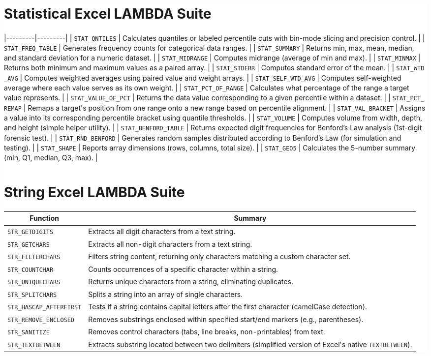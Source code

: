 # Statistical Excel LAMBDA Suite

|---------|---------|
| `STAT_QNTILES` | Calculates quantiles or labeled percentile cuts with bin-mode slicing and precision control. |
| `STAT_FREQ_TABLE` | Generates frequency counts for categorical data ranges. |
| `STAT_SUMMARY` | Returns min, max, mean, median, and standard deviation for a numeric dataset. |
| `STAT_MIDRANGE` | Computes midrange (average of min and max). |
| `STAT_MINMAX` | Returns both minimum and maximum values as a paired array. |
| `STAT_STDERR` | Computes standard error of the mean. |
| `STAT_WTD_AVG` | Computes weighted averages using paired value and weight arrays. |
| `STAT_SELF_WTD_AVG` | Computes self-weighted average where each value serves as its own weight. |
| `STAT_PCT_OF_RANGE` | Calculates what percentage of the range a target value represents. |
| `STAT_VALUE_OF_PCT` | Returns the data value corresponding to a given percentile within a dataset. |
| `STAT_PCT_REMAP` | Remaps a target's position from one range onto a new range based on percentile alignment. |
| `STAT_VAL_BRACKET` | Assigns a value into its corresponding percentile bracket using quantile thresholds. |
| `STAT_VOLUME` | Computes volume from width, depth, and height (simple helper utility). |
| `STAT_BENFORD_TABLE` | Returns expected digit frequencies for Benford’s Law analysis (1st-digit forensic test). |
| `STAT_RND_BENFORD` | Generates random samples distributed according to Benford’s Law (for simulation and testing). |
| `STAT_SHAPE` | Reports array dimensions (rows, columns, total size). |
| `STAT_GEO5` | Calculates the 5-number summary (min, Q1, median, Q3, max). |

# String Excel LAMBDA Suite

| Function | Summary |
|---------|---------|
| `STR_GETDIGITS` | Extracts all digit characters from a text string. |
| `STR_GETCHARS` | Extracts all non-digit characters from a text string. |
| `STR_FILTERCHARS` | Filters string content, returning only characters matching a custom character set. |
| `STR_COUNTCHAR` | Counts occurrences of a specific character within a string. |
| `STR_UNIQUECHARS` | Returns unique characters from a string, eliminating duplicates. |
| `STR_SPLITCHARS` | Splits a string into an array of single characters. |
| `STR_HASCAP_AFTERFIRST` | Tests if a string contains capital letters after the first character (camelCase detection). |
| `STR_REMOVE_ENCLOSED` | Removes substrings enclosed within specified start/end markers (e.g., parentheses). |
| `STR_SANITIZE` | Removes control characters (tabs, line breaks, non-printables) from text. |
| `STR_TEXTBETWEEN` | Extracts substring located between two delimiters (simplified version of Excel's native `TEXTBETWEEN`). |
